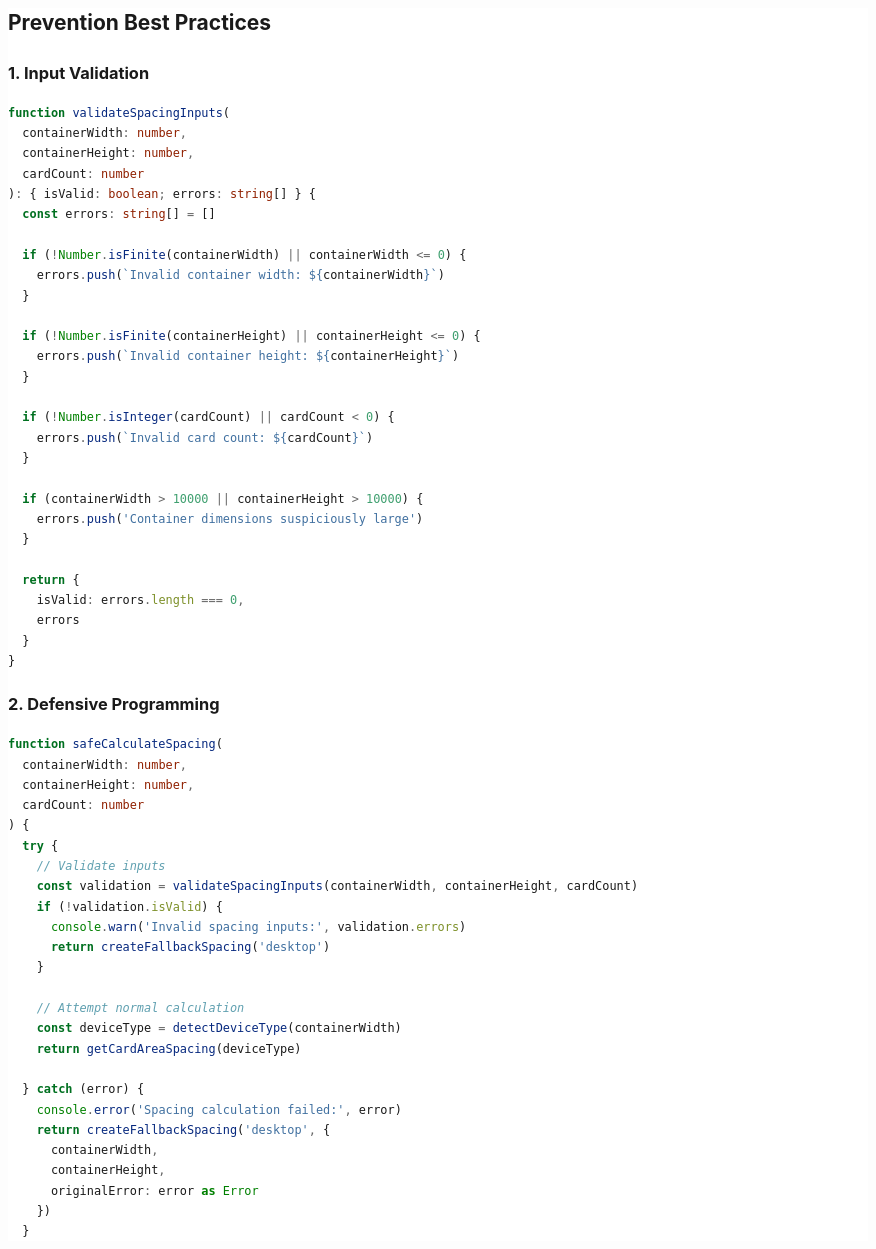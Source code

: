 ## Prevention Best Practices

### 1. Input Validation

```typescript
function validateSpacingInputs(
  containerWidth: number,
  containerHeight: number,
  cardCount: number
): { isValid: boolean; errors: string[] } {
  const errors: string[] = []

  if (!Number.isFinite(containerWidth) || containerWidth <= 0) {
    errors.push(`Invalid container width: ${containerWidth}`)
  }

  if (!Number.isFinite(containerHeight) || containerHeight <= 0) {
    errors.push(`Invalid container height: ${containerHeight}`)
  }

  if (!Number.isInteger(cardCount) || cardCount < 0) {
    errors.push(`Invalid card count: ${cardCount}`)
  }

  if (containerWidth > 10000 || containerHeight > 10000) {
    errors.push('Container dimensions suspiciously large')
  }

  return {
    isValid: errors.length === 0,
    errors
  }
}
```

### 2. Defensive Programming

```typescript
function safeCalculateSpacing(
  containerWidth: number,
  containerHeight: number,
  cardCount: number
) {
  try {
    // Validate inputs
    const validation = validateSpacingInputs(containerWidth, containerHeight, cardCount)
    if (!validation.isValid) {
      console.warn('Invalid spacing inputs:', validation.errors)
      return createFallbackSpacing('desktop')
    }

    // Attempt normal calculation
    const deviceType = detectDeviceType(containerWidth)
    return getCardAreaSpacing(deviceType)
    
  } catch (error) {
    console.error('Spacing calculation failed:', error)
    return createFallbackSpacing('desktop', {
      containerWidth,
      containerHeight,
      originalError: error as Error
    })
  }
```